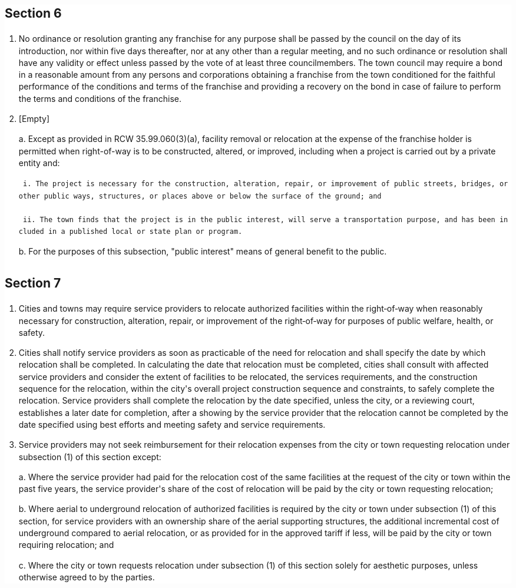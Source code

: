 ## Section 6
1. No ordinance or resolution granting any franchise for any purpose shall be passed by the council on the day of its introduction, nor within five days thereafter, nor at any other than a regular meeting, and no such ordinance or resolution shall have any validity or effect unless passed by the vote of at least three councilmembers. The town council may require a bond in a reasonable amount from any persons and corporations obtaining a franchise from the town conditioned for the faithful performance of the conditions and terms of the franchise and providing a recovery on the bond in case of failure to perform the terms and conditions of the franchise.

2. [Empty]

    a. Except as provided in RCW 35.99.060(3)(a), facility removal or relocation at the expense of the franchise holder is permitted when right-of-way is to be constructed, altered, or improved, including when a project is carried out by a private entity and:

        i. The project is necessary for the construction, alteration, repair, or improvement of public streets, bridges, or other public ways, structures, or places above or below the surface of the ground; and

        ii. The town finds that the project is in the public interest, will serve a transportation purpose, and has been included in a published local or state plan or program.

    b. For the purposes of this subsection, "public interest" means of general benefit to the public.

## Section 7
1. Cities and towns may require service providers to relocate authorized facilities within the right‑of‑way when reasonably necessary for construction, alteration, repair, or improvement of the right‑of‑way for purposes of public welfare, health, or safety.

2. Cities shall notify service providers as soon as practicable of the need for relocation and shall specify the date by which relocation shall be completed. In calculating the date that relocation must be completed, cities shall consult with affected service providers and consider the extent of facilities to be relocated, the services requirements, and the construction sequence for the relocation, within the city's overall project construction sequence and constraints, to safely complete the relocation. Service providers shall complete the relocation by the date specified, unless the city, or a reviewing court, establishes a later date for completion, after a showing by the service provider that the relocation cannot be completed by the date specified using best efforts and meeting safety and service requirements.

3. Service providers may not seek reimbursement for their relocation expenses from the city or town requesting relocation under subsection (1) of this section except:

    a. Where the service provider had paid for the relocation cost of the same facilities at the request of the city or town within the past five years, the service provider's share of the cost of relocation will be paid by the city or town requesting relocation;

    b. Where aerial to underground relocation of authorized facilities is required by the city or town under subsection (1) of this section, for service providers with an ownership share of the aerial supporting structures, the additional incremental cost of underground compared to aerial relocation, or as provided for in the approved tariff if less, will be paid by the city or town requiring relocation; and

    c. Where the city or town requests relocation under subsection (1) of this section solely for aesthetic purposes, unless otherwise agreed to by the parties.
